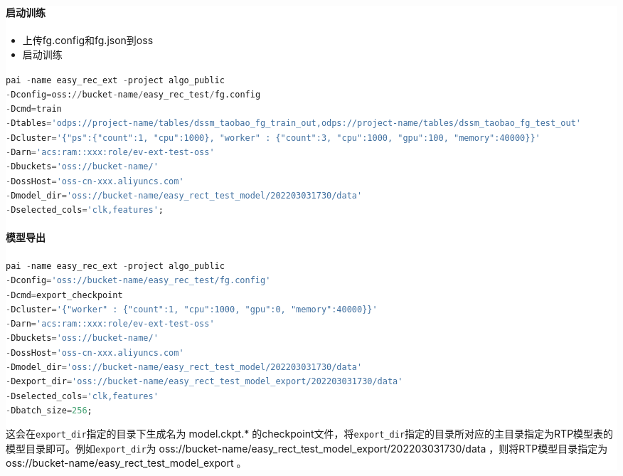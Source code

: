#### 启动训练

- 上传fg.config和fg.json到oss
- 启动训练

```sql
pai -name easy_rec_ext -project algo_public
-Dconfig=oss://bucket-name/easy_rec_test/fg.config
-Dcmd=train
-Dtables='odps://project-name/tables/dssm_taobao_fg_train_out,odps://project-name/tables/dssm_taobao_fg_test_out'
-Dcluster='{"ps":{"count":1, "cpu":1000}, "worker" : {"count":3, "cpu":1000, "gpu":100, "memory":40000}}'
-Darn='acs:ram::xxx:role/ev-ext-test-oss'
-Dbuckets='oss://bucket-name/'
-DossHost='oss-cn-xxx.aliyuncs.com'
-Dmodel_dir='oss://bucket-name/easy_rect_test_model/202203031730/data'
-Dselected_cols='clk,features';
```


#### 模型导出

```sql
pai -name easy_rec_ext -project algo_public
-Dconfig='oss://bucket-name/easy_rec_test/fg.config'
-Dcmd=export_checkpoint
-Dcluster='{"worker" : {"count":1, "cpu":1000, "gpu":0, "memory":40000}}'
-Darn='acs:ram::xxx:role/ev-ext-test-oss'
-Dbuckets='oss://bucket-name/'
-DossHost='oss-cn-xxx.aliyuncs.com'
-Dmodel_dir='oss://bucket-name/easy_rect_test_model/202203031730/data'
-Dexport_dir='oss://bucket-name/easy_rect_test_model_export/202203031730/data'
-Dselected_cols='clk,features'
-Dbatch_size=256;
```

这会在`export_dir`指定的目录下生成名为 model.ckpt.* 的checkpoint文件，将`export_dir`指定的目录所对应的主目录指定为RTP模型表的模型目录即可。例如`export_dir`为 oss://bucket-name/easy_rect_test_model_export/202203031730/data ，则将RTP模型目录指定为 oss://bucket-name/easy_rect_test_model_export 。
